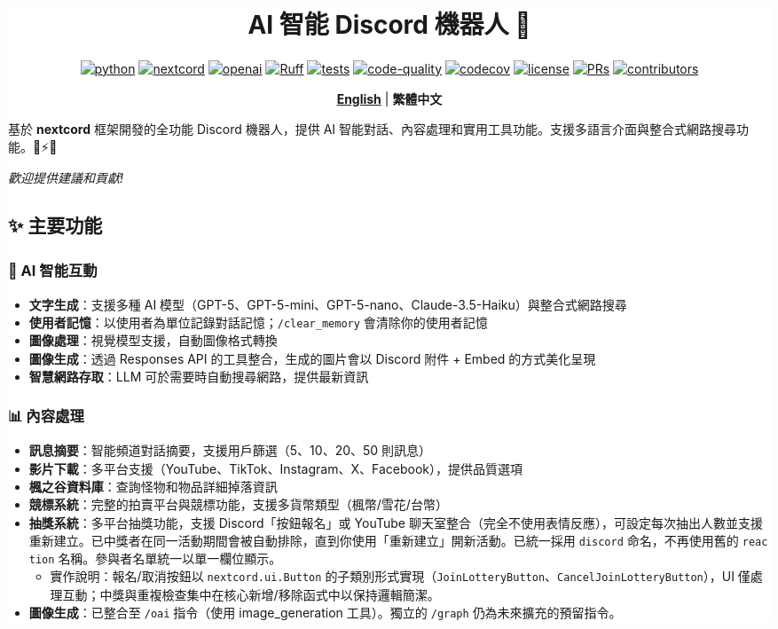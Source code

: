 <center>

# AI 智能 Discord 機器人 🤖

[![python](https://img.shields.io/badge/-Python_3.10_%7C_3.11_%7C_3.12-blue?logo=python&logoColor=white)](https://python.org)
[![nextcord](https://img.shields.io/badge/-Nextcord-5865F2?logo=discord&logoColor=white)](https://github.com/nextcord/nextcord)
[![openai](https://img.shields.io/badge/-OpenAI-412991?logo=openai&logoColor=white)](https://openai.com)
[![Ruff](https://img.shields.io/endpoint?url=https://raw.githubusercontent.com/astral-sh/ruff/main/assets/badge/v2.json)](https://github.com/astral-sh/ruff)
[![tests](https://github.com/Mai0313/discordbot/actions/workflows/test.yml/badge.svg)](https://github.com/Mai0313/discordbot/actions/workflows/test.yml)
[![code-quality](https://github.com/Mai0313/discordbot/actions/workflows/code-quality-check.yml/badge.svg)](https://github.com/Mai0313/discordbot/actions/workflows/code-quality-check.yml)
[![codecov](https://codecov.io/gh/Mai0313/discordbot/branch/master/graph/badge.svg)](https://codecov.io/gh/Mai0313/discordbot)
[![license](https://img.shields.io/badge/License-MIT-green.svg?labelColor=gray)](https://github.com/Mai0313/discordbot/tree/master?tab=License-1-ov-file)
[![PRs](https://img.shields.io/badge/PRs-welcome-brightgreen.svg)](https://github.com/Mai0313/discordbot/pulls)
[![contributors](https://img.shields.io/github/contributors/Mai0313/discordbot.svg)](https://github.com/Mai0313/discordbot/graphs/contributors)

[**English**](./README.md) | **繁體中文**

</center>

基於 **nextcord** 框架開發的全功能 Discord 機器人，提供 AI 智能對話、內容處理和實用工具功能。支援多語言介面與整合式網路搜尋功能。🚀⚡🔥

_歡迎提供建議和貢獻!_

## ✨ 主要功能

### 🤖 AI 智能互動

- **文字生成**：支援多種 AI 模型（GPT-5、GPT-5-mini、GPT-5-nano、Claude-3.5-Haiku）與整合式網路搜尋
- **使用者記憶**：以使用者為單位記錄對話記憶；`/clear_memory` 會清除你的使用者記憶
- **圖像處理**：視覺模型支援，自動圖像格式轉換
- **圖像生成**：透過 Responses API 的工具整合，生成的圖片會以 Discord 附件 + Embed 的方式美化呈現
- **智慧網路存取**：LLM 可於需要時自動搜尋網路，提供最新資訊

### 📊 內容處理

- **訊息摘要**：智能頻道對話摘要，支援用戶篩選（5、10、20、50 則訊息）
- **影片下載**：多平台支援（YouTube、TikTok、Instagram、X、Facebook），提供品質選項
- **楓之谷資料庫**：查詢怪物和物品詳細掉落資訊
- **競標系統**：完整的拍賣平台與競標功能，支援多貨幣類型（楓幣/雪花/台幣）
- **抽獎系統**：多平台抽獎功能，支援 Discord「按鈕報名」或 YouTube 聊天室整合（完全不使用表情反應），可設定每次抽出人數並支援重新建立。已中獎者在同一活動期間會被自動排除，直到你使用「重新建立」開新活動。已統一採用 `discord` 命名，不再使用舊的 `reaction` 名稱。參與者名單統一以單一欄位顯示。
    - 實作說明：報名/取消按鈕以 `nextcord.ui.Button` 的子類別形式實現（`JoinLotteryButton`、`CancelJoinLotteryButton`），UI 僅處理互動；中獎與重複檢查集中在核心新增/移除函式中以保持邏輯簡潔。
- **圖像生成**：已整合至 `/oai` 指令（使用 image_generation 工具）。獨立的 `/graph` 仍為未來擴充的預留指令。
